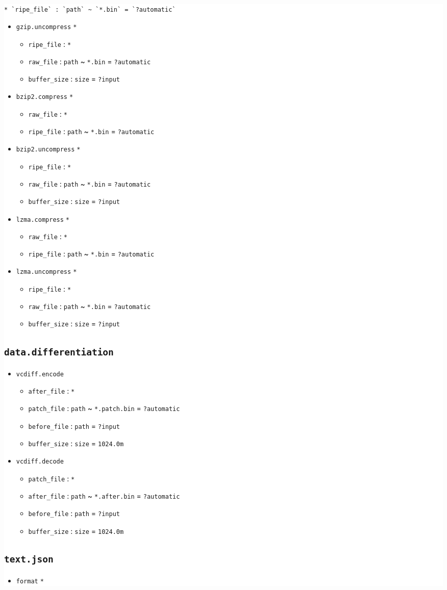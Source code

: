 	* `ripe_file` : `path` ~ `*.bin` = `?automatic`

* `gzip.uncompress` `*`
	
	* `ripe_file` : `*`
	
	* `raw_file` : `path` ~ `*.bin` = `?automatic`
	
	* `buffer_size` : `size` = `?input`

* `bzip2.compress` `*`
	
	* `raw_file` : `*`
	
	* `ripe_file` : `path` ~ `*.bin` = `?automatic`

* `bzip2.uncompress` `*`
	
	* `ripe_file` : `*`
	
	* `raw_file` : `path` ~ `*.bin` = `?automatic`
	
	* `buffer_size` : `size` = `?input`

* `lzma.compress` `*`
	
	* `raw_file` : `*`
	
	* `ripe_file` : `path` ~ `*.bin` = `?automatic`

* `lzma.uncompress` `*`
	
	* `ripe_file` : `*`
	
	* `raw_file` : `path` ~ `*.bin` = `?automatic`
	
	* `buffer_size` : `size` = `?input`

## `data.differentiation`

* `vcdiff.encode`
	
	* `after_file` : `*`
	
	* `patch_file` : `path` ~ `*.patch.bin` = `?automatic`
	
	* `before_file` : `path` = `?input`
	
	* `buffer_size` : `size` = `1024.0m`

* `vcdiff.decode`
	
	* `patch_file` : `*`
	
	* `after_file` : `path` ~ `*.after.bin` = `?automatic`
	
	* `before_file` : `path` = `?input`
	
	* `buffer_size` : `size` = `1024.0m`

## `text.json`

* `format` `*`
	